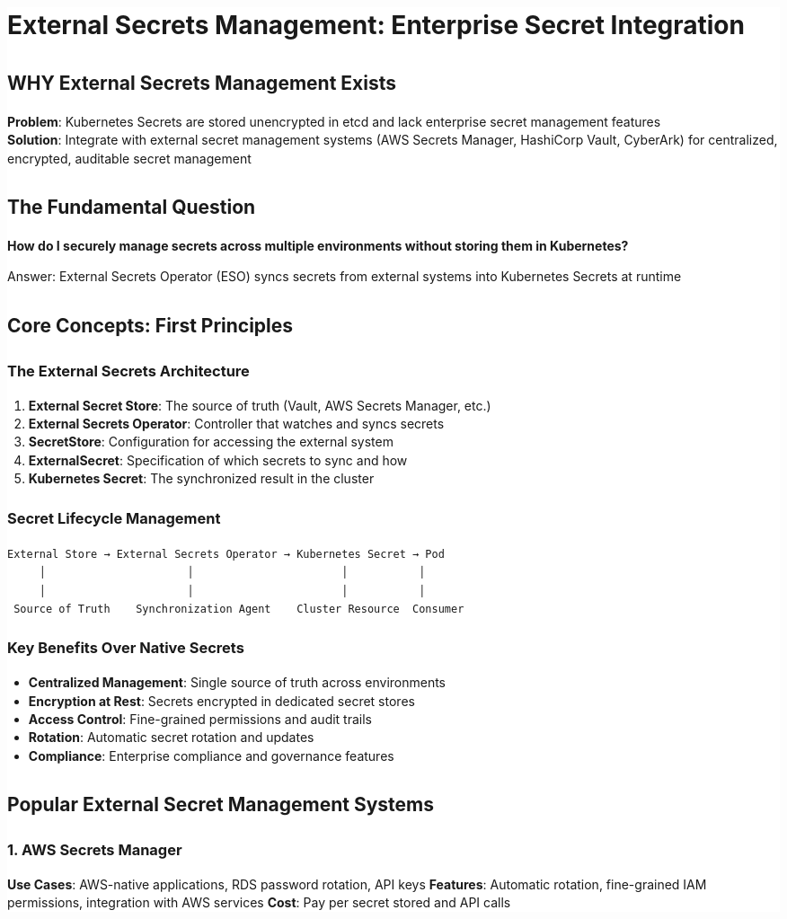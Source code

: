 # External Secrets Management: Enterprise Secret Integration

## WHY External Secrets Management Exists

**Problem**: Kubernetes Secrets are stored unencrypted in etcd and lack enterprise secret management features  
**Solution**: Integrate with external secret management systems (AWS Secrets Manager, HashiCorp Vault, CyberArk) for centralized, encrypted, auditable secret management

## The Fundamental Question

**How do I securely manage secrets across multiple environments without storing them in Kubernetes?**

Answer: External Secrets Operator (ESO) syncs secrets from external systems into Kubernetes Secrets at runtime

## Core Concepts: First Principles

### The External Secrets Architecture
1. **External Secret Store**: The source of truth (Vault, AWS Secrets Manager, etc.)
2. **External Secrets Operator**: Controller that watches and syncs secrets
3. **SecretStore**: Configuration for accessing the external system
4. **ExternalSecret**: Specification of which secrets to sync and how
5. **Kubernetes Secret**: The synchronized result in the cluster

### Secret Lifecycle Management
```
External Store → External Secrets Operator → Kubernetes Secret → Pod
     │                      │                       │           │
     │                      │                       │           │
 Source of Truth    Synchronization Agent    Cluster Resource  Consumer
```

### Key Benefits Over Native Secrets
- **Centralized Management**: Single source of truth across environments
- **Encryption at Rest**: Secrets encrypted in dedicated secret stores
- **Access Control**: Fine-grained permissions and audit trails
- **Rotation**: Automatic secret rotation and updates
- **Compliance**: Enterprise compliance and governance features

## Popular External Secret Management Systems

### 1. AWS Secrets Manager
**Use Cases**: AWS-native applications, RDS password rotation, API keys
**Features**: Automatic rotation, fine-grained IAM permissions, integration with AWS services
**Cost**: Pay per secret stored and API calls
